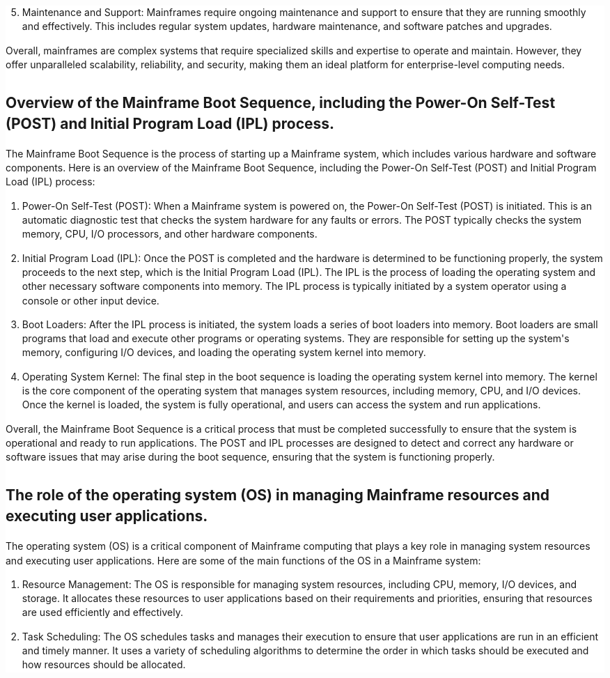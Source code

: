 5. Maintenance and Support: Mainframes require ongoing maintenance and support to ensure that they are running smoothly and effectively. This includes regular system updates, hardware maintenance, and software patches and upgrades.

Overall, mainframes are complex systems that require specialized skills and expertise to operate and maintain. However, they offer unparalleled scalability, reliability, and security, making them an ideal platform for enterprise-level computing needs.

## Overview of the Mainframe Boot Sequence, including the Power-On Self-Test (POST) and Initial Program Load (IPL) process.
The Mainframe Boot Sequence is the process of starting up a Mainframe system, which includes various hardware and software components. Here is an overview of the Mainframe Boot Sequence, including the Power-On Self-Test (POST) and Initial Program Load (IPL) process:

1. Power-On Self-Test (POST): When a Mainframe system is powered on, the Power-On Self-Test (POST) is initiated. This is an automatic diagnostic test that checks the system hardware for any faults or errors. The POST typically checks the system memory, CPU, I/O processors, and other hardware components.

2. Initial Program Load (IPL): Once the POST is completed and the hardware is determined to be functioning properly, the system proceeds to the next step, which is the Initial Program Load (IPL). The IPL is the process of loading the operating system and other necessary software components into memory. The IPL process is typically initiated by a system operator using a console or other input device.

3. Boot Loaders: After the IPL process is initiated, the system loads a series of boot loaders into memory. Boot loaders are small programs that load and execute other programs or operating systems. They are responsible for setting up the system's memory, configuring I/O devices, and loading the operating system kernel into memory.

4. Operating System Kernel: The final step in the boot sequence is loading the operating system kernel into memory. The kernel is the core component of the operating system that manages system resources, including memory, CPU, and I/O devices. Once the kernel is loaded, the system is fully operational, and users can access the system and run applications.

Overall, the Mainframe Boot Sequence is a critical process that must be completed successfully to ensure that the system is operational and ready to run applications. The POST and IPL processes are designed to detect and correct any hardware or software issues that may arise during the boot sequence, ensuring that the system is functioning properly.

## The role of the operating system (OS) in managing Mainframe resources and executing user applications.
The operating system (OS) is a critical component of Mainframe computing that plays a key role in managing system resources and executing user applications. Here are some of the main functions of the OS in a Mainframe system:

1. Resource Management: The OS is responsible for managing system resources, including CPU, memory, I/O devices, and storage. It allocates these resources to user applications based on their requirements and priorities, ensuring that resources are used efficiently and effectively.

2. Task Scheduling: The OS schedules tasks and manages their execution to ensure that user applications are run in an efficient and timely manner. It uses a variety of scheduling algorithms to determine the order in which tasks should be executed and how resources should be allocated.
